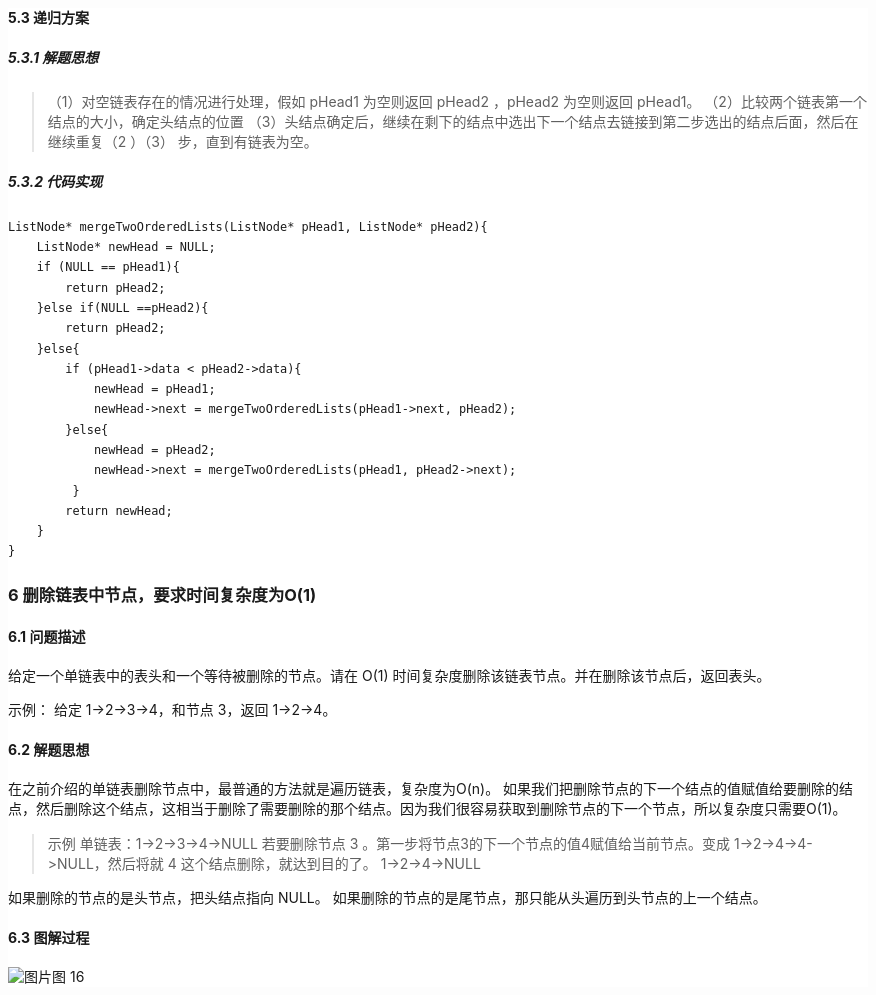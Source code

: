 #### 5.3 递归方案

##### 5.3.1 解题思想

> （1）对空链表存在的情况进行处理，假如 pHead1 为空则返回 pHead2 ，pHead2 为空则返回 pHead1。
> （2）比较两个链表第一个结点的大小，确定头结点的位置
> （3）头结点确定后，继续在剩下的结点中选出下一个结点去链接到第二步选出的结点后面，然后在继续重复（2 ）（3） 步，直到有链表为空。

##### 5.3.2 代码实现

```
ListNode* mergeTwoOrderedLists(ListNode* pHead1, ListNode* pHead2){
    ListNode* newHead = NULL;
    if (NULL == pHead1){
        return pHead2;
    }else if(NULL ==pHead2){
        return pHead2;
    }else{
        if (pHead1->data < pHead2->data){
            newHead = pHead1;
            newHead->next = mergeTwoOrderedLists(pHead1->next, pHead2);
        }else{
            newHead = pHead2;
            newHead->next = mergeTwoOrderedLists(pHead1, pHead2->next);
         }
        return newHead;
    }   
}
```

### 6 删除链表中节点，要求时间复杂度为O(1)

#### 6.1 问题描述

给定一个单链表中的表头和一个等待被删除的节点。请在 O(1) 时间复杂度删除该链表节点。并在删除该节点后，返回表头。

示例：
给定 1->2->3->4，和节点 3，返回 1->2->4。

#### 6.2 解题思想

在之前介绍的单链表删除节点中，最普通的方法就是遍历链表，复杂度为O(n)。
如果我们把删除节点的下一个结点的值赋值给要删除的结点，然后删除这个结点，这相当于删除了需要删除的那个结点。因为我们很容易获取到删除节点的下一个节点，所以复杂度只需要O(1)。

> 示例
> 单链表：1->2->3->4->NULL
> 若要删除节点 3 。第一步将节点3的下一个节点的值4赋值给当前节点。变成 1->2->4->4->NULL，然后将就 4 这个结点删除，就达到目的了。 1->2->4->NULL

如果删除的节点的是头节点，把头结点指向 NULL。
如果删除的节点的是尾节点，那只能从头遍历到头节点的上一个结点。

#### 6.3 图解过程

![图片](media/链表/640-20210202121252237)图 16
